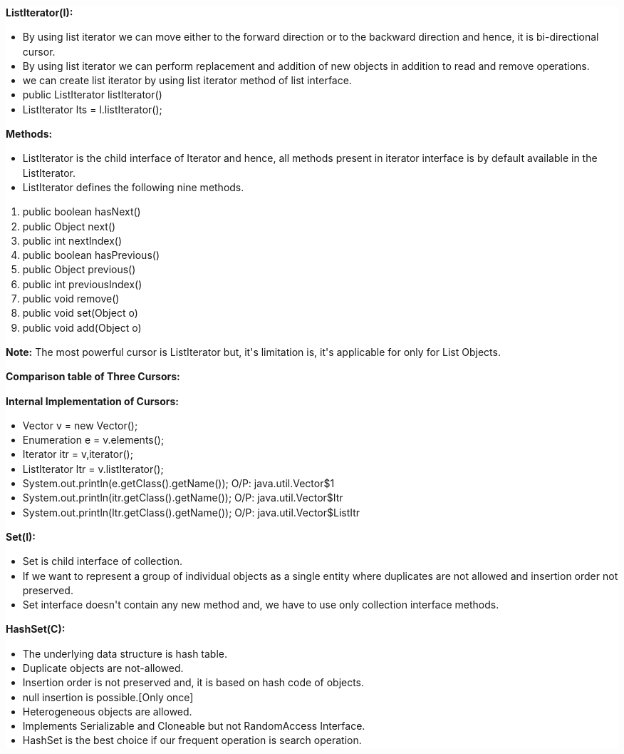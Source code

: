**ListIterator(I):**
- By using list iterator we can move either to the forward direction or to the backward direction and hence, it is bi-directional 
  cursor.
- By using list iterator we can perform replacement and addition of new objects in addition to read and remove operations.
- we can create list iterator by using list iterator method of list interface.
- public ListIterator listIterator()
- ListIterator lts = l.listIterator();

**Methods:**
- ListIterator is the child interface of Iterator and hence, all methods present in iterator interface is by default available
  in the ListIterator.
- ListIterator defines the following nine methods.
1) public boolean hasNext()
2) public Object next()
3) public int nextIndex()
4) public boolean hasPrevious()
5) public Object previous()
6) public int previousIndex()
7) public void remove()
8) public void set(Object o)
9) public void add(Object o)

**Note:** The most powerful cursor is ListIterator but, it's limitation is, it's applicable for only for List Objects.

**Comparison table of Three Cursors:**

**Internal Implementation of Cursors:**
- Vector v = new Vector();
- Enumeration e = v.elements();
- Iterator itr = v,iterator();
- ListIterator ltr = v.listIterator();
- System.out.println(e.getClass().getName()); O/P: java.util.Vector$1
- System.out.println(itr.getClass().getName()); O/P: java.util.Vector$Itr
- System.out.println(ltr.getClass().getName()); O/P: java.util.Vector$ListItr

**Set(I):**
- Set is child interface of collection.
- If we want to represent a group of individual objects as a single entity where duplicates are not allowed and insertion 
  order not preserved.
- Set interface doesn't contain any new method and, we have to use only collection interface methods.

**HashSet(C):**
- The underlying data structure is hash table.
- Duplicate objects are not-allowed.
- Insertion order is not preserved and, it is based on hash code of objects.
- null insertion is possible.[Only once]
- Heterogeneous objects are allowed.
- Implements Serializable and Cloneable but not RandomAccess Interface.
- HashSet is the best choice if our frequent operation is search operation.
